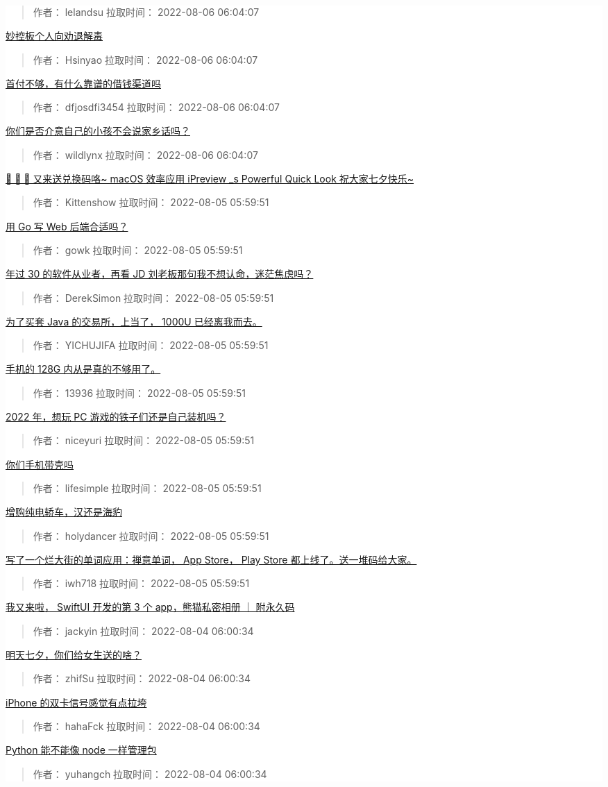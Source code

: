 > 作者： lelandsu  拉取时间： 2022-08-06 06:04:07

 [妙控板个人向劝退解毒](https://www.v2ex.com/t/870807)

> 作者： Hsinyao  拉取时间： 2022-08-06 06:04:07

 [首付不够，有什么靠谱的借钱渠道吗](https://www.v2ex.com/t/870798)

> 作者： dfjosdfi3454  拉取时间： 2022-08-06 06:04:07

 [你们是否介意自己的小孩不会说家乡话吗？](https://www.v2ex.com/t/870764)

> 作者： wildlynx  拉取时间： 2022-08-06 06:04:07

 [🎉 🎉 🎉 又来送兑换码咯~ macOS 效率应用 iPreview _s Powerful Quick Look 祝大家七夕快乐~](https://www.v2ex.com/t/870662)

> 作者： Kittenshow  拉取时间： 2022-08-05 05:59:51

 [用 Go 写 Web 后端合适吗？](https://www.v2ex.com/t/870659)

> 作者： gowk  拉取时间： 2022-08-05 05:59:51

 [年过 30 的软件从业者，再看 JD 刘老板那句我不想认命，迷茫焦虑吗？](https://www.v2ex.com/t/870639)

> 作者： DerekSimon  拉取时间： 2022-08-05 05:59:51

 [为了买套 Java 的交易所，上当了， 1000U 已经离我而去。](https://www.v2ex.com/t/870610)

> 作者： YICHUJIFA  拉取时间： 2022-08-05 05:59:51

 [手机的 128G 内从是真的不够用了。](https://www.v2ex.com/t/870607)

> 作者： 13936  拉取时间： 2022-08-05 05:59:51

 [2022 年，想玩 PC 游戏的铁子们还是自己装机吗？](https://www.v2ex.com/t/870575)

> 作者： niceyuri  拉取时间： 2022-08-05 05:59:51

 [你们手机带壳吗](https://www.v2ex.com/t/870547)

> 作者： lifesimple  拉取时间： 2022-08-05 05:59:51

 [增购纯电轿车，汉还是海豹](https://www.v2ex.com/t/870542)

> 作者： holydancer  拉取时间： 2022-08-05 05:59:51

 [写了一个烂大街的单词应用：禅意单词， App Store， Play Store 都上线了。送一堆码给大家。](https://www.v2ex.com/t/870540)

> 作者： iwh718  拉取时间： 2022-08-05 05:59:51

 [我又来啦， SwiftUI 开发的第 3 个 app，熊猫私密相册 ｜ 附永久码](https://www.v2ex.com/t/870471)

> 作者： jackyin  拉取时间： 2022-08-04 06:00:34

 [明天七夕，你们给女生送的啥？](https://www.v2ex.com/t/870459)

> 作者： zhifSu  拉取时间： 2022-08-04 06:00:34

 [iPhone 的双卡信号感觉有点拉垮](https://www.v2ex.com/t/870397)

> 作者： hahaFck  拉取时间： 2022-08-04 06:00:34

 [Python 能不能像 node 一样管理包](https://www.v2ex.com/t/870375)

> 作者： yuhangch  拉取时间： 2022-08-04 06:00:34
